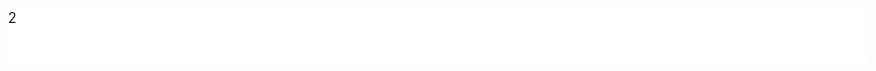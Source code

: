 </td>

<td style="border-right: 0.5pt solid ; " align="center" valign="middle" charoff="50">

2

</td>

<td style align="center" valign="middle" charoff="50">

 

</td>

</tr>

</tbody>

</table>

</div>

</div>

</div>

